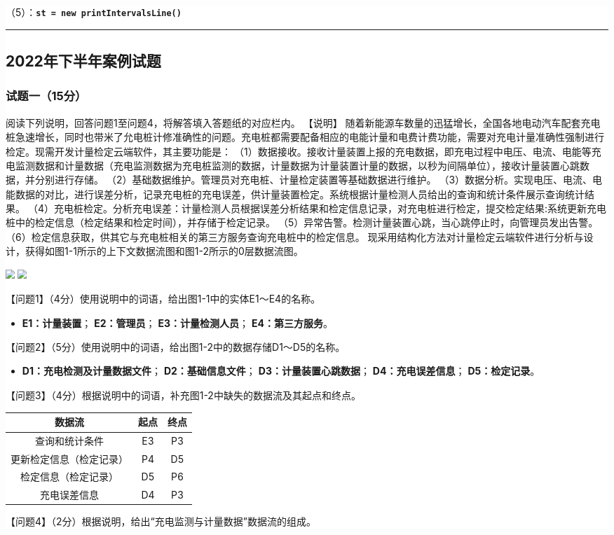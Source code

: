   （5）：**`st = new printIntervalsLine()`**

------

## 2022年下半年案例试题

### 试题一（15分）

阅读下列说明，回答问题1至问题4，将解答填入答题纸的对应栏内。
【说明】
随着新能源车数量的迅猛增长，全国各地电动汽车配套充电桩急速增长，同时也带米了允电桩计修准确性的问题。充电桩都需要配备相应的电能计量和电费计费功能，需要对充电计量准确性强制进行检定。现需开发计量检定云端软件，其主要功能是：
（1）数据接收。接收计量装置上报的充电数据，即充电过程中电压、电流、电能等充电监测数据和计量数据（充电监测数据为充电桩监测的数据，计量数据为计量装置计量的数据，以秒为间隔单位），接收计量装置心跳数据，并分别进行存储。
（2）基础数据维护。管理员对充电桩、计量检定装置等基础数据进行维护。
（3）数据分析。实现电压、电流、电能数据的对比，进行误差分析，记录充电桩的充电误差，供计量装置检定。系统根据计量检测人员给出的查询和统计条件展示查询统计结果。
（4）充电桩检定。分析充电误差：计量检测人员根据误差分析结果和检定信息记录，对充电桩进行检定，提交检定结果:系统更新充电桩中的检定信息（检定结果和检定时间），并存储于检定记录。
（5）异常告警。检测计量装置心跳，当心跳停止时，向管理员发出告警。
（6）检定信息获取，供其它与充电桩相关的第三方服务查询充电桩中的检定信息。
现采用结构化方法对计量检定云端软件进行分析与设计，获得如图1-1所示的上下文数据流图和图1-2所示的0层数据流图。

<img src="https://img.tanyaodan.com/%E8%BD%AF%E8%80%83/2022x-1-1.jpg" style="zoom:80%;" />

<img src="https://img.tanyaodan.com/%E8%BD%AF%E8%80%83/2022x-1-2.jpg" style="zoom:80%;" />

【问题1】（4分）使用说明中的词语，给出图1-1中的实体E1～E4的名称。

- **E1：计量装置**；
  **E2：管理员**；
  **E3：计量检测人员**；
  **E4：第三方服务**。

【问题2】（5分）使用说明中的词语，给出图1-2中的数据存储D1～D5的名称。

- **D1：充电检测及计量数据文件**；
  **D2：基础信息文件**；
  **D3：计量装置心跳数据**；
  **D4：充电误差信息**；
  **D5：检定记录**。

【问题3】（4分）根据说明中的词语，补充图1-2中缺失的数据流及其起点和终点。

|          数据流          | 起点 | 终点 |
| :----------------------: | :--: | :--: |
|      查询和统计条件      |  E3  |  P3  |
| 更新检定信息（检定记录） |  P4  |  D5  |
|   检定信息（检定记录）   |  D5  |  P6  |
|       充电误差信息       |  D4  |  P3  |

【问题4】（2分）根据说明，给出“充电监测与计量数据”数据流的组成。
